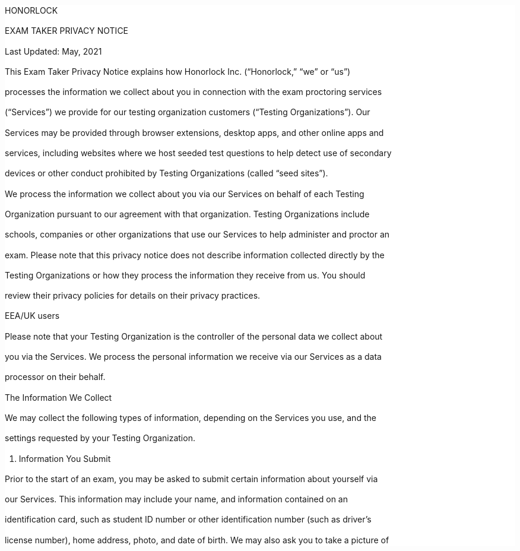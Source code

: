 HONORLOCK



EXAM TAKER PRIVACY NOTICE



Last Updated: May, 2021



This Exam Taker Privacy Notice explains how Honorlock Inc. (“Honorlock,” “we” or “us”)

processes the information we collect about you in connection with the exam proctoring services

(“Services”) we provide for our testing organization customers (“Testing Organizations”). Our

Services may be provided through browser extensions, desktop apps, and other online apps and

services, including websites where we host seeded test questions to help detect use of secondary

devices or other conduct prohibited by Testing Organizations (called “seed sites”).



We process the information we collect about you via our Services on behalf of each Testing

Organization pursuant to our agreement with that organization. Testing Organizations include

schools, companies or other organizations that use our Services to help administer and proctor an

exam. Please note that this privacy notice does not describe information collected directly by the

Testing Organizations or how they process the information they receive from us. You should

review their privacy policies for details on their privacy practices.



EEA/UK users

Please note that your Testing Organization is the controller of the personal data we collect about

you via the Services. We process the personal information we receive via our Services as a data

processor on their behalf.



The Information We Collect



We may collect the following types of information, depending on the Services you use, and the

settings requested by your Testing Organization.



1. Information You Submit



Prior to the start of an exam, you may be asked to submit certain information about yourself via

our Services. This information may include your name, and information contained on an

identification card, such as student ID number or other identification number (such as driver’s

license number), home address, photo, and date of birth. We may also ask you to take a picture of

